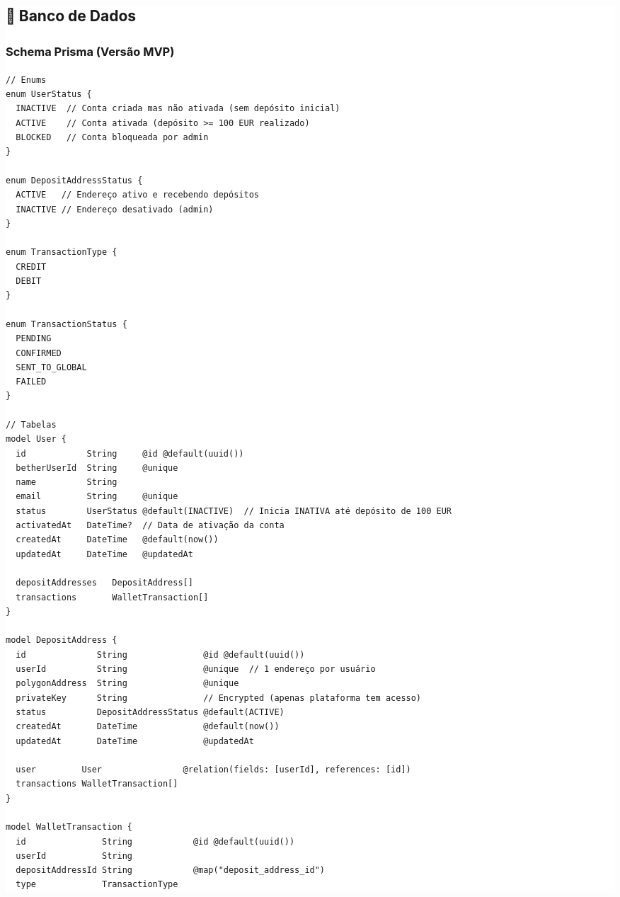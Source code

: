
## 💾 Banco de Dados

### Schema Prisma (Versão MVP)

```prisma
// Enums
enum UserStatus {
  INACTIVE  // Conta criada mas não ativada (sem depósito inicial)
  ACTIVE    // Conta ativada (depósito >= 100 EUR realizado)
  BLOCKED   // Conta bloqueada por admin
}

enum DepositAddressStatus {
  ACTIVE   // Endereço ativo e recebendo depósitos
  INACTIVE // Endereço desativado (admin)
}

enum TransactionType {
  CREDIT
  DEBIT
}

enum TransactionStatus {
  PENDING
  CONFIRMED
  SENT_TO_GLOBAL
  FAILED
}

// Tabelas
model User {
  id            String     @id @default(uuid())
  betherUserId  String     @unique
  name          String
  email         String     @unique
  status        UserStatus @default(INACTIVE)  // Inicia INATIVA até depósito de 100 EUR
  activatedAt   DateTime?  // Data de ativação da conta
  createdAt     DateTime   @default(now())
  updatedAt     DateTime   @updatedAt

  depositAddresses   DepositAddress[]
  transactions       WalletTransaction[]
}

model DepositAddress {
  id              String               @id @default(uuid())
  userId          String               @unique  // 1 endereço por usuário
  polygonAddress  String               @unique
  privateKey      String               // Encrypted (apenas plataforma tem acesso)
  status          DepositAddressStatus @default(ACTIVE)
  createdAt       DateTime             @default(now())
  updatedAt       DateTime             @updatedAt

  user         User                @relation(fields: [userId], references: [id])
  transactions WalletTransaction[]
}

model WalletTransaction {
  id               String            @id @default(uuid())
  userId           String
  depositAddressId String            @map("deposit_address_id")
  type             TransactionType
```